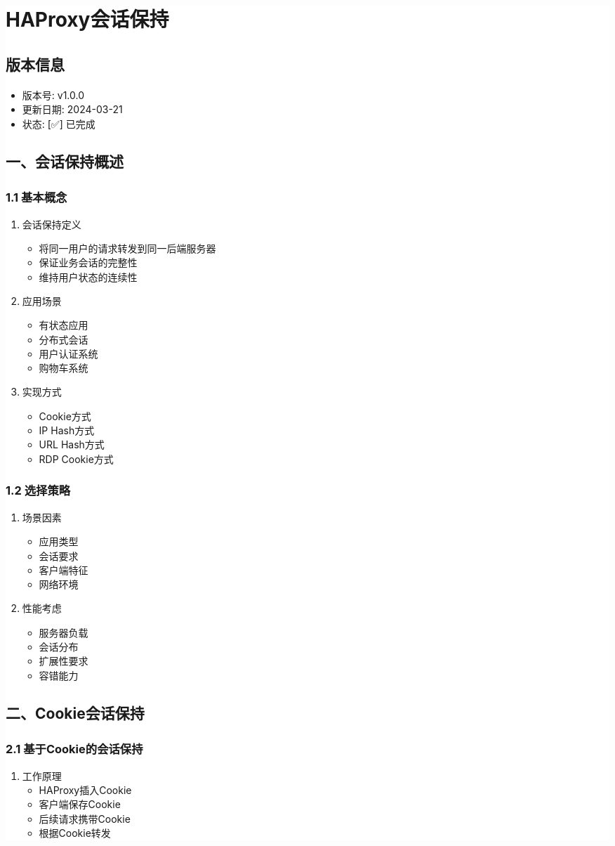 # HAProxy会话保持

## 版本信息
- 版本号: v1.0.0
- 更新日期: 2024-03-21
- 状态: [✅] 已完成

## 一、会话保持概述

### 1.1 基本概念
1. 会话保持定义
   - 将同一用户的请求转发到同一后端服务器
   - 保证业务会话的完整性
   - 维持用户状态的连续性

2. 应用场景
   - 有状态应用
   - 分布式会话
   - 用户认证系统
   - 购物车系统

3. 实现方式
   - Cookie方式
   - IP Hash方式
   - URL Hash方式
   - RDP Cookie方式

### 1.2 选择策略
1. 场景因素
   - 应用类型
   - 会话要求
   - 客户端特征
   - 网络环境

2. 性能考虑
   - 服务器负载
   - 会话分布
   - 扩展性要求
   - 容错能力

## 二、Cookie会话保持

### 2.1 基于Cookie的会话保持
1. 工作原理
   - HAProxy插入Cookie
   - 客户端保存Cookie
   - 后续请求携带Cookie
   - 根据Cookie转发
